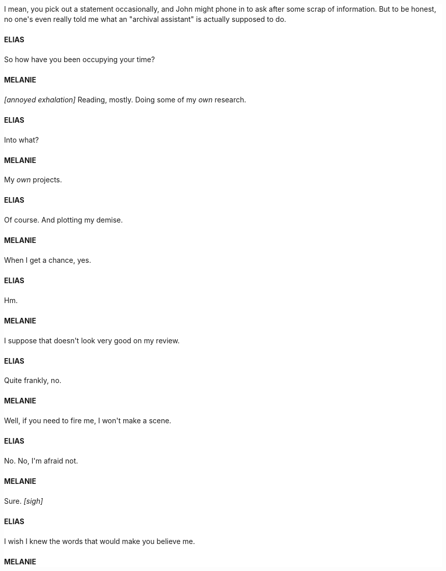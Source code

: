I mean, you pick out a statement occasionally, and John might phone in to ask after some scrap of information. But to be honest, no one's even really told me what an "archival assistant" is actually supposed to do.

#### ELIAS

So how have you been occupying your time?

#### MELANIE

_[annoyed exhalation]_ Reading, mostly. Doing some of my *own* research.

#### ELIAS

Into what?

#### MELANIE

My *own* projects.

#### ELIAS

Of course. And plotting my demise.

#### MELANIE

When I get a chance, yes.

#### ELIAS

Hm.

#### MELANIE

I suppose that doesn't look very good on my review.

#### ELIAS

Quite frankly, no.

#### MELANIE

Well, if you need to fire me, I won't make a scene.

#### ELIAS

No. No, I'm afraid not.

#### MELANIE

Sure. _[sigh]_

#### ELIAS

I wish I knew the words that would make you believe me.

#### MELANIE
